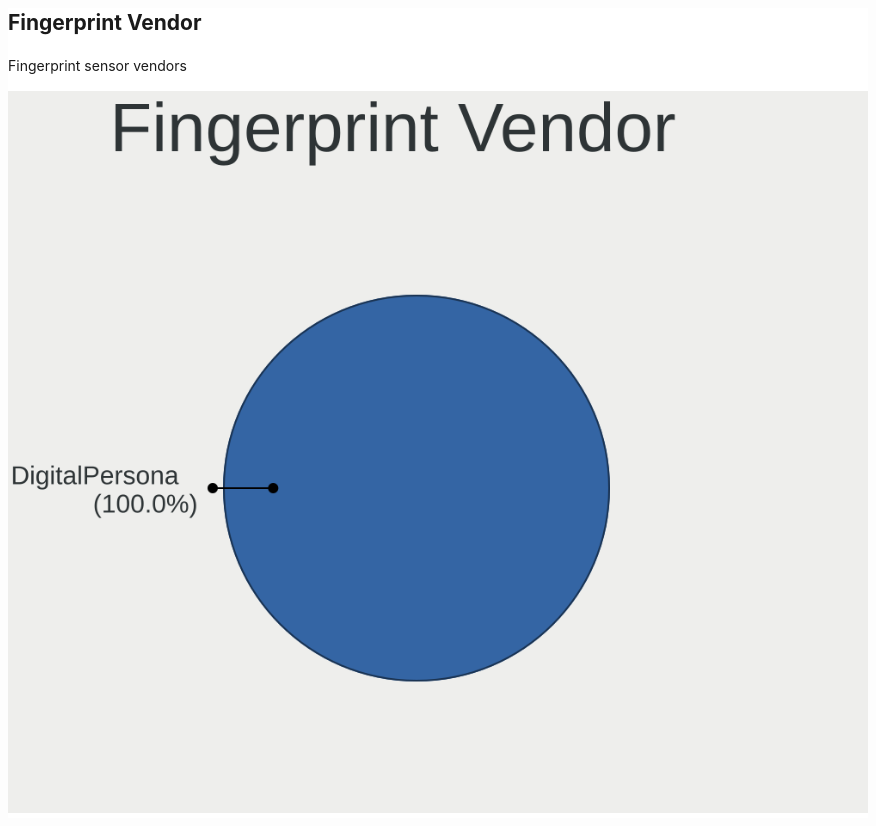 Fingerprint Vendor
------------------

Fingerprint sensor vendors

![Fingerprint Vendor](./images/pie_chart/fingerprint_vendor.svg)
